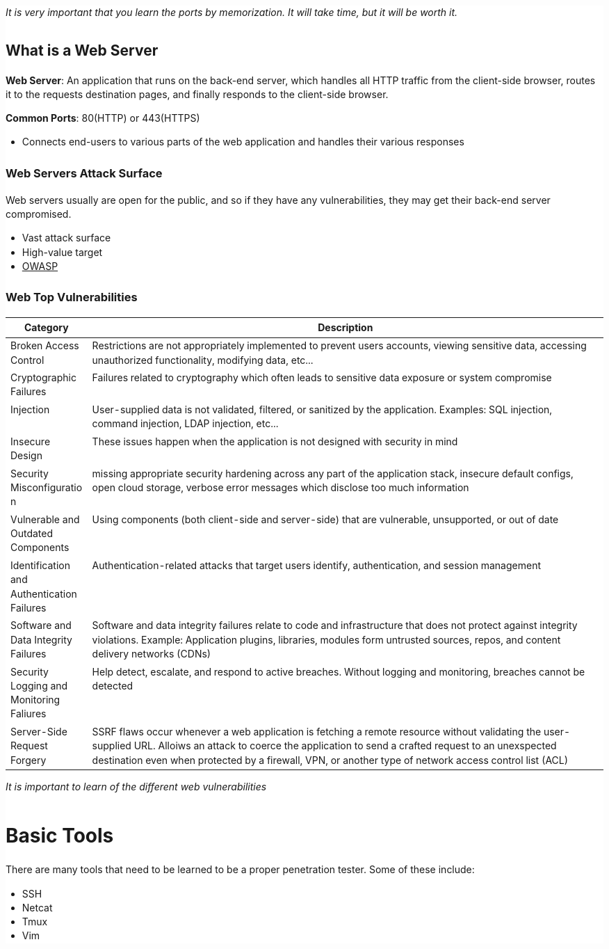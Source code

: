 *It is very important that you learn the ports by memorization. It will take time, but it will be worth it.*

## What is a Web Server
**Web Server**: An application that runs on the back-end server, which handles all HTTP traffic from the client-side browser, routes it to the requests destination pages, and finally responds to the client-side browser.
 
**Common Ports**: 80(HTTP) or 443(HTTPS)
- Connects end-users to various parts of the web application and handles their various responses

### Web Servers Attack Surface
Web servers usually are open for the public, and so if they have any vulnerabilities, they may get their back-end server compromised. 
- Vast attack surface 
- High-value target
- [OWASP](https://owasp.org/www-project-top-ten/)

### Web Top Vulnerabilities

| Category                                   | Description                                                                                                                                                                                                                                                                                                          |
| ------------------------------------------ | -------------------------------------------------------------------------------------------------------------------------------------------------------------------------------------------------------------------------------------------------------------------------------------------------------------------- |
| Broken Access Control                      | Restrictions are not appropriately implemented to prevent users accounts, viewing sensitive data, accessing unauthorized functionality, modifying data, etc...                                                                                                                                                       |
| Cryptographic Failures                     | Failures related to cryptography which often leads to sensitive data exposure or system compromise                                                                                                                                                                                                                   |
| Injection                                  | User-supplied data is not validated, filtered, or sanitized by the application. Examples: SQL injection, command injection, LDAP injection, etc...                                                                                                                                                                   |
| Insecure Design                            | These issues happen when the application is not designed with security in mind                                                                                                                                                                                                                                       |
| Security Misconfiguration                  | missing appropriate security hardening across any part of the application stack, insecure default configs, open cloud storage, verbose error messages which disclose too much information                                                                                                                            |
| Vulnerable and Outdated Components         | Using components (both client-side and server-side) that are vulnerable, unsupported, or out of date                                                                                                                                                                                                                 |
| Identification and Authentication Failures | Authentication-related attacks that target users identify, authentication, and session management                                                                                                                                                                                                                    |
| Software and Data Integrity Failures       | Software and data integrity failures relate to code and infrastructure that does not protect against integrity violations. Example: Application plugins, libraries, modules form untrusted sources, repos, and content delivery networks (CDNs)                                                                      |
| Security Logging and Monitoring Faliures   | Help detect, escalate, and respond to active breaches. Without logging and monitoring, breaches cannot be detected                                                                                                                                                                                                   |
| Server-Side Request Forgery                | SSRF flaws occur whenever a web application is fetching a remote resource without validating the user-supplied URL. Alloiws an attack to coerce the application to send a crafted request to an unexspected destination even when protected by a firewall, VPN, or another type of network access control list (ACL) |

*It is important to learn of the different web vulnerabilities*

# Basic Tools

There are many tools that need to be learned to be a proper penetration tester. Some of these include:
- SSH
- Netcat
- Tmux
- Vim
